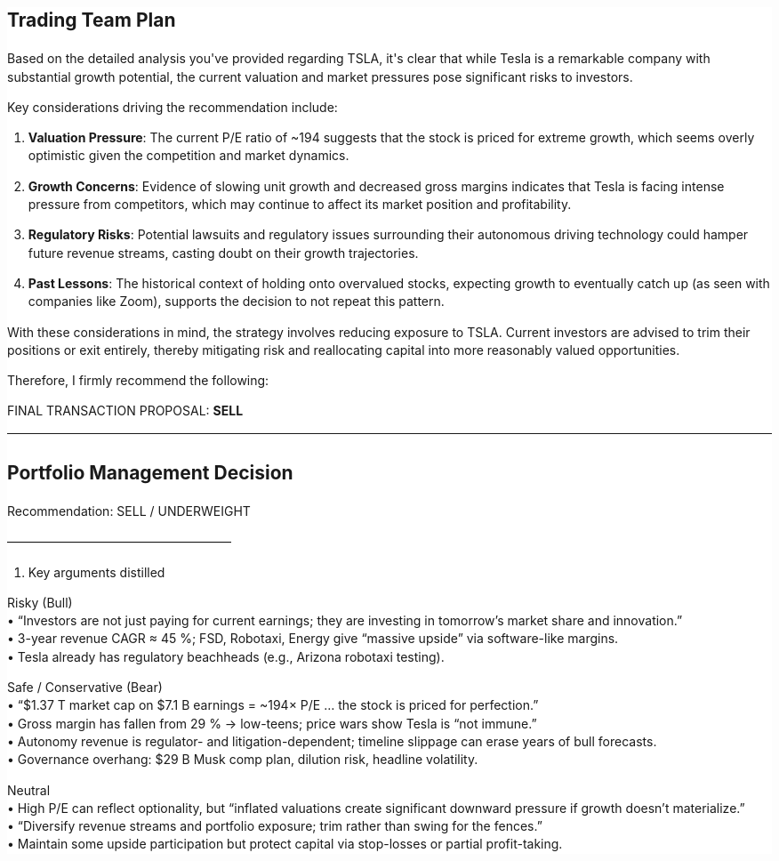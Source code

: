 
## Trading Team Plan

Based on the detailed analysis you've provided regarding TSLA, it's clear that while Tesla is a remarkable company with substantial growth potential, the current valuation and market pressures pose significant risks to investors. 

Key considerations driving the recommendation include:

1. **Valuation Pressure**: The current P/E ratio of ~194 suggests that the stock is priced for extreme growth, which seems overly optimistic given the competition and market dynamics. 

2. **Growth Concerns**: Evidence of slowing unit growth and decreased gross margins indicates that Tesla is facing intense pressure from competitors, which may continue to affect its market position and profitability.

3. **Regulatory Risks**: Potential lawsuits and regulatory issues surrounding their autonomous driving technology could hamper future revenue streams, casting doubt on their growth trajectories.

4. **Past Lessons**: The historical context of holding onto overvalued stocks, expecting growth to eventually catch up (as seen with companies like Zoom), supports the decision to not repeat this pattern.

With these considerations in mind, the strategy involves reducing exposure to TSLA. Current investors are advised to trim their positions or exit entirely, thereby mitigating risk and reallocating capital into more reasonably valued opportunities.

Therefore, I firmly recommend the following:

FINAL TRANSACTION PROPOSAL: **SELL**

---

## Portfolio Management Decision

Recommendation: SELL / UNDERWEIGHT  

––––––––––––––––––––––––––––––––––––  
1.  Key arguments distilled  

Risky (Bull)  
• “Investors are not just paying for current earnings; they are investing in tomorrow’s market share and innovation.”  
• 3-year revenue CAGR ≈ 45 %; FSD, Robotaxi, Energy give “massive upside” via software-like margins.  
• Tesla already has regulatory beachheads (e.g., Arizona robotaxi testing).  

Safe / Conservative (Bear)  
• “$1.37 T market cap on $7.1 B earnings = ~194× P/E … the stock is priced for perfection.”  
• Gross margin has fallen from 29 % → low-teens; price wars show Tesla is “not immune.”  
• Autonomy revenue is regulator- and litigation-dependent; timeline slippage can erase years of bull forecasts.  
• Governance overhang: $29 B Musk comp plan, dilution risk, headline volatility.  

Neutral  
• High P/E can reflect optionality, but “inflated valuations create significant downward pressure if growth doesn’t materialize.”  
• “Diversify revenue streams and portfolio exposure; trim rather than swing for the fences.”  
• Maintain some upside participation but protect capital via stop-losses or partial profit-taking.  
